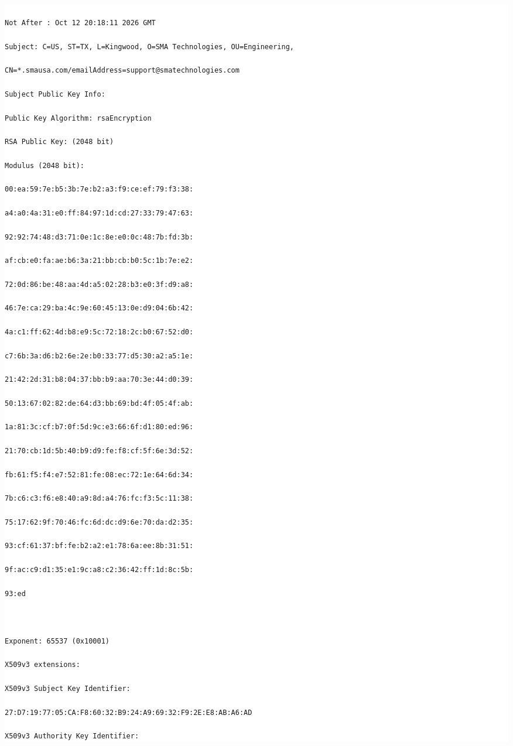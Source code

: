 ```

Not After : Oct 12 20:18:11 2026 GMT

Subject: C=US, ST=TX, L=Kingwood, O=SMA Technologies, OU=Engineering,

CN=*.smausa.com/emailAddress=support@smatechnologies.com

Subject Public Key Info:

Public Key Algorithm: rsaEncryption

RSA Public Key: (2048 bit)

Modulus (2048 bit):

00:ea:59:7e:b5:3b:7e:b2:a3:f9:ce:ef:79:f3:38:

a4:a0:4a:31:e0:ff:84:97:1d:cd:27:33:79:47:63:

92:92:74:48:d3:71:0e:1c:8e:e0:0c:48:7b:fd:3b:

af:cb:e0:fa:ae:b6:3a:21:bb:cb:b0:5c:1b:7e:e2:

72:0d:86:be:48:aa:4d:a5:02:28:b3:e0:3f:d9:a8:

46:7e:ca:29:ba:4c:9e:60:45:13:0e:d9:04:6b:42:

4a:c1:ff:62:4d:b8:e9:5c:72:18:2c:b0:67:52:d0:

c7:6b:3a:d6:b2:6e:2e:b0:33:77:d5:30:a2:a5:1e:

21:42:2d:31:b8:04:37:bb:b9:aa:70:3e:44:d0:39:

50:13:67:02:82:de:64:d3:bb:69:bd:4f:05:4f:ab:

1a:81:3c:cf:b7:0f:5d:9c:e3:66:6f:d1:80:ed:96:

21:70:cb:1d:5b:40:b9:d9:fe:f8:cf:5f:6e:3d:52:

fb:61:f5:f4:e7:52:81:fe:08:ec:72:1e:64:6d:34:

7b:c6:c3:f6:e8:40:a9:8d:a4:76:fc:f3:5c:11:38:

75:17:62:9f:70:46:fc:6d:dc:d9:6e:70:da:d2:35:

93:cf:61:37:bf:fe:b2:a2:e1:78:6a:ee:8b:31:51:

9f:ac:c9:d1:35:e1:9c:a8:c2:36:42:ff:1d:8c:5b:

93:ed

 

Exponent: 65537 (0x10001)

X509v3 extensions:

X509v3 Subject Key Identifier:

27:D7:19:77:05:CA:F8:60:32:B9:24:A9:69:32:F9:2E:E8:AB:A6:AD

X509v3 Authority Key Identifier:

```